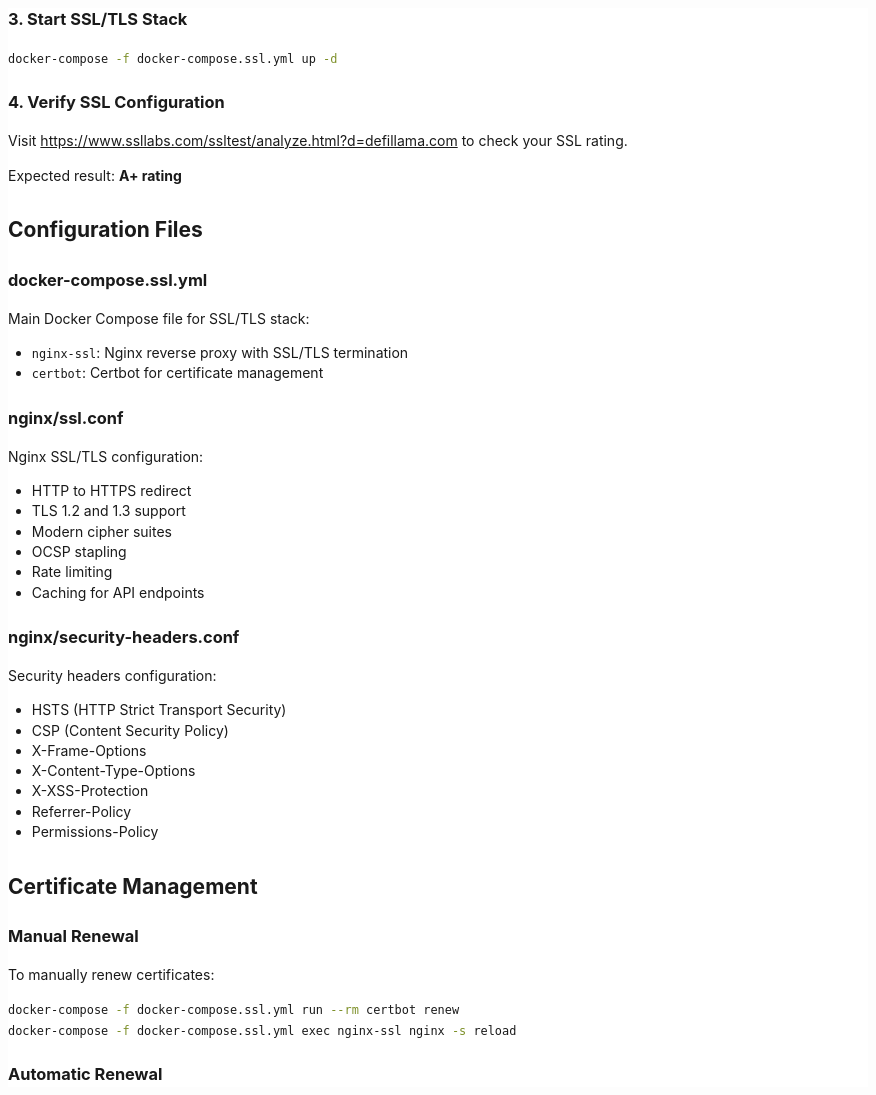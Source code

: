 ### 3. Start SSL/TLS Stack

```bash
docker-compose -f docker-compose.ssl.yml up -d
```

### 4. Verify SSL Configuration

Visit https://www.ssllabs.com/ssltest/analyze.html?d=defillama.com to check your SSL rating.

Expected result: **A+ rating**

## Configuration Files

### docker-compose.ssl.yml

Main Docker Compose file for SSL/TLS stack:
- `nginx-ssl`: Nginx reverse proxy with SSL/TLS termination
- `certbot`: Certbot for certificate management

### nginx/ssl.conf

Nginx SSL/TLS configuration:
- HTTP to HTTPS redirect
- TLS 1.2 and 1.3 support
- Modern cipher suites
- OCSP stapling
- Rate limiting
- Caching for API endpoints

### nginx/security-headers.conf

Security headers configuration:
- HSTS (HTTP Strict Transport Security)
- CSP (Content Security Policy)
- X-Frame-Options
- X-Content-Type-Options
- X-XSS-Protection
- Referrer-Policy
- Permissions-Policy

## Certificate Management

### Manual Renewal

To manually renew certificates:

```bash
docker-compose -f docker-compose.ssl.yml run --rm certbot renew
docker-compose -f docker-compose.ssl.yml exec nginx-ssl nginx -s reload
```

### Automatic Renewal
